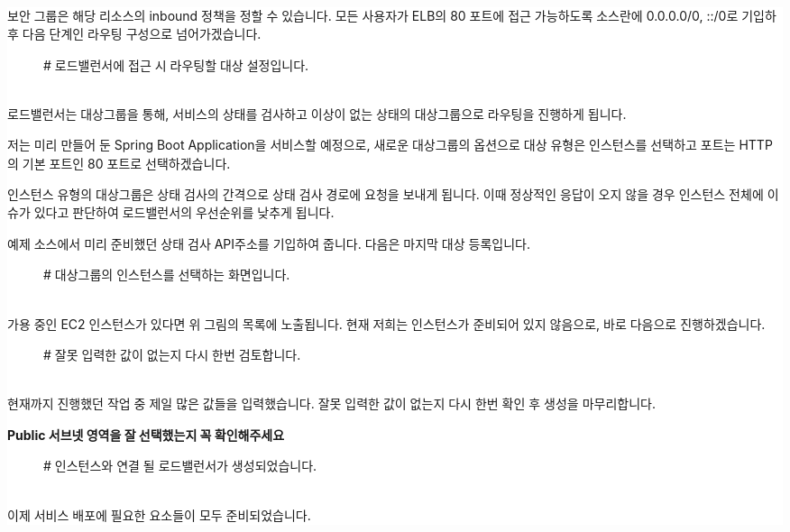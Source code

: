 보안 그룹은 해당 리소스의 inbound 정책을 정할 수 있습니다. 모든 사용자가 ELB의 80 포트에 접근 가능하도록 소스란에 0.0.0.0/0, ::/0로 기입하 후 다음 단계인 라우팅 구성으로 넘어가겠습니다.

<figure class="align-center">
  <figcaption>
    # 로드밸런서에 접근 시 라우팅할 대상 설정입니다.
  </figcaption>
  <img class="border" src="{{ site.url }}{{ site.baseurl }}/assets/images/post/aws-infra-43.png" alt="">
</figure>

로드밸런서는 대상그룹을 통해, 서비스의 상태를 검사하고 이상이 없는 상태의 대상그룹으로 라우팅을 진행하게 됩니다. 

저는 미리 만들어 둔 Spring Boot Application을 서비스할 예정으로, 새로운 대상그룹의 옵션으로 대상 유형은 인스턴스를 선택하고 포트는 HTTP의 기본 포트인 80 포트로 선택하겠습니다.

인스턴스 유형의 대상그룹은 상태 검사의 간격으로 상태 검사 경로에 요청을 보내게 됩니다. 이때 정상적인 응답이 오지 않을 경우 인스턴스 전체에 이슈가 있다고 판단하여 로드밸런서의 우선순위를 낮추게 됩니다. 

예제 소스에서 미리 준비했던 상태 검사 API주소를 기입하여 줍니다. 다음은 마지막 대상 등록입니다.

<figure class="align-center">
  <figcaption>
    # 대상그룹의 인스턴스를 선택하는 화면입니다.
  </figcaption>
  <img class="border" src="{{ site.url }}{{ site.baseurl }}/assets/images/post/aws-infra-44.png" alt="">
</figure>

가용 중인 EC2 인스턴스가 있다면 위 그림의 목록에 노출됩니다. 현재 저희는 인스턴스가 준비되어 있지 않음으로, 바로 다음으로 진행하겠습니다.

<figure class="align-center">
  <figcaption>
    # 잘못 입력한 값이 없는지 다시 한번 검토합니다.
  </figcaption>
  <img class="border" src="{{ site.url }}{{ site.baseurl }}/assets/images/post/aws-infra-45.png" alt="">
</figure>

현재까지 진행했던 작업 중 제일 많은 값들을 입력했습니다. 잘못 입력한 값이 없는지 다시 한번 확인 후 생성을 마무리합니다.

**Public 서브넷 영역을 잘 선택했는지 꼭 확인해주세요**

<figure class="align-center">
  <figcaption>
    # 인스턴스와 연결 될 로드밸런서가 생성되었습니다.
  </figcaption>
  <img class="border" src="{{ site.url }}{{ site.baseurl }}/assets/images/post/aws-infra-46.png" alt="">
</figure>

이제 서비스 배포에 필요한 요소들이 모두 준비되었습니다.
